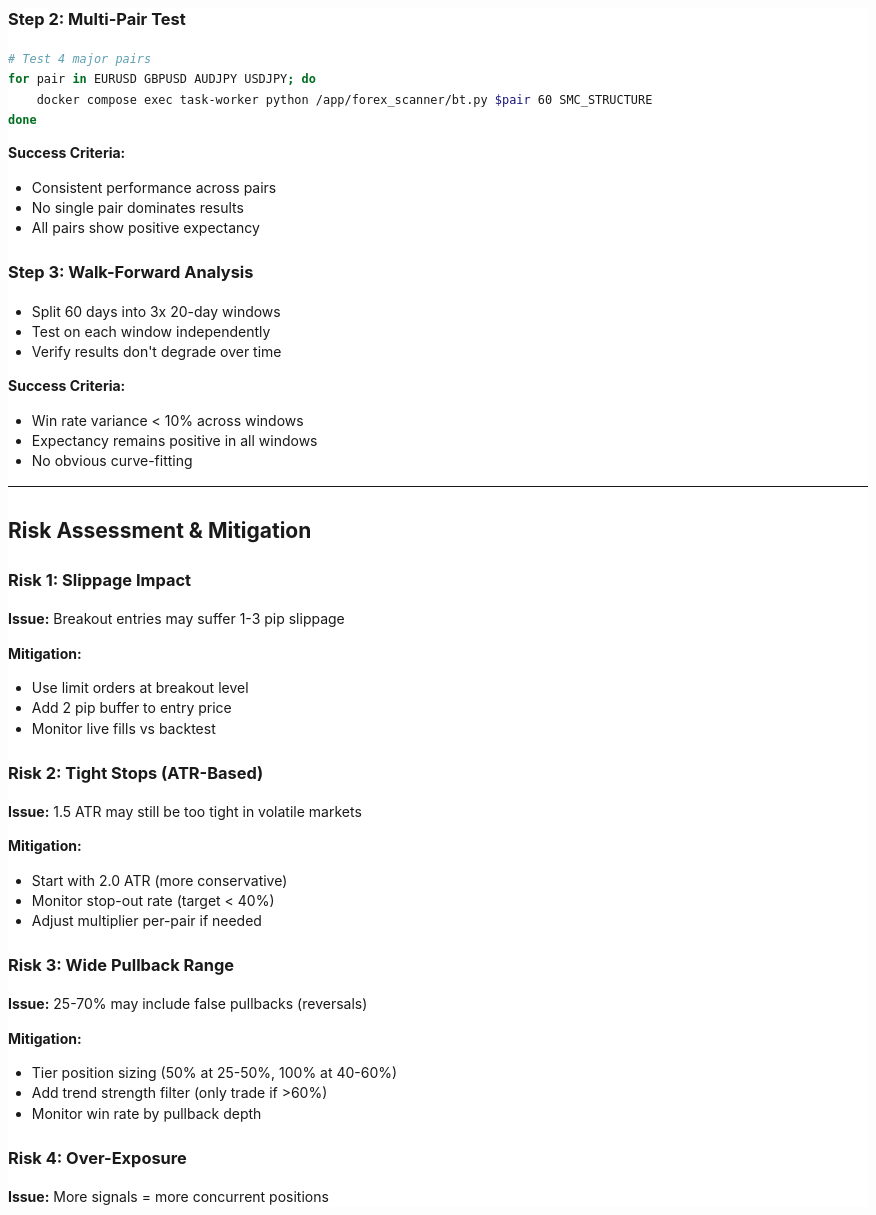 ### Step 2: Multi-Pair Test
```bash
# Test 4 major pairs
for pair in EURUSD GBPUSD AUDJPY USDJPY; do
    docker compose exec task-worker python /app/forex_scanner/bt.py $pair 60 SMC_STRUCTURE
done
```
**Success Criteria:**
- Consistent performance across pairs
- No single pair dominates results
- All pairs show positive expectancy

### Step 3: Walk-Forward Analysis
- Split 60 days into 3x 20-day windows
- Test on each window independently
- Verify results don't degrade over time

**Success Criteria:**
- Win rate variance < 10% across windows
- Expectancy remains positive in all windows
- No obvious curve-fitting

---

## Risk Assessment & Mitigation

### Risk 1: Slippage Impact
**Issue:** Breakout entries may suffer 1-3 pip slippage

**Mitigation:**
- Use limit orders at breakout level
- Add 2 pip buffer to entry price
- Monitor live fills vs backtest

### Risk 2: Tight Stops (ATR-Based)
**Issue:** 1.5 ATR may still be too tight in volatile markets

**Mitigation:**
- Start with 2.0 ATR (more conservative)
- Monitor stop-out rate (target < 40%)
- Adjust multiplier per-pair if needed

### Risk 3: Wide Pullback Range
**Issue:** 25-70% may include false pullbacks (reversals)

**Mitigation:**
- Tier position sizing (50% at 25-50%, 100% at 40-60%)
- Add trend strength filter (only trade if >60%)
- Monitor win rate by pullback depth

### Risk 4: Over-Exposure
**Issue:** More signals = more concurrent positions
